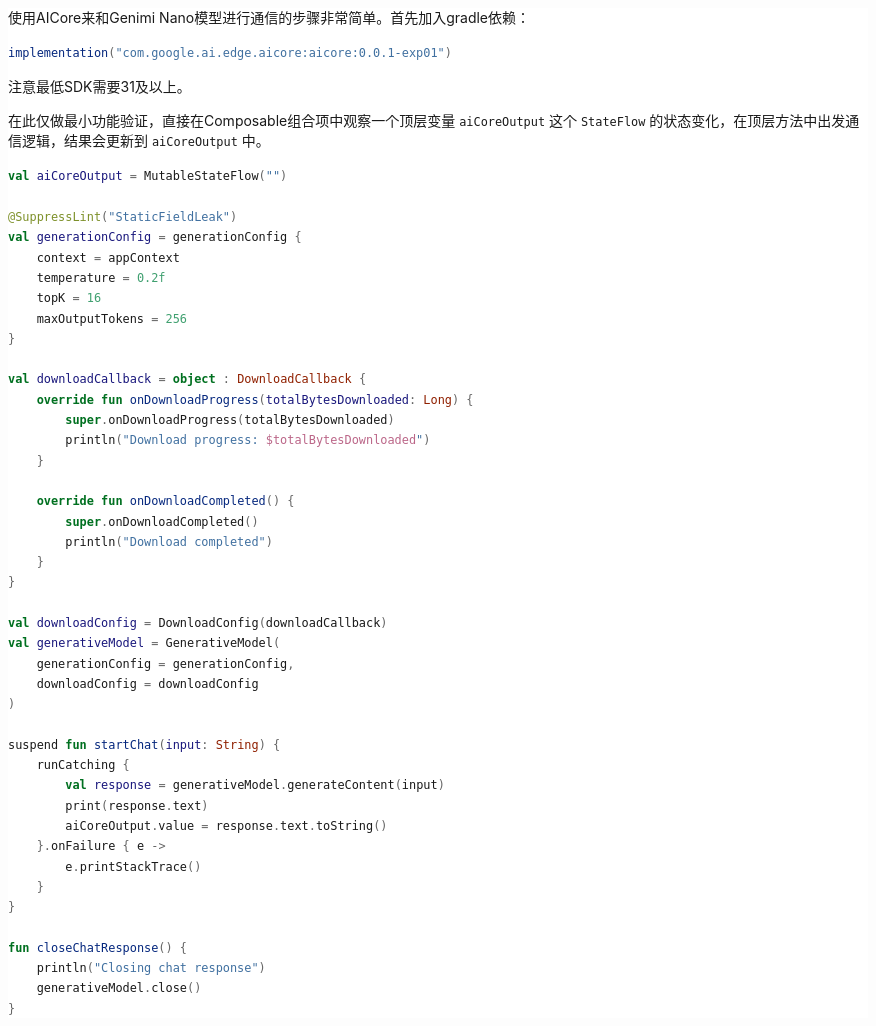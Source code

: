 使用AICore来和Genimi Nano模型进行通信的步骤非常简单。首先加入gradle依赖：

```groovy
implementation("com.google.ai.edge.aicore:aicore:0.0.1-exp01")
```

注意最低SDK需要31及以上。

在此仅做最小功能验证，直接在Composable组合项中观察一个顶层变量 `aiCoreOutput` 这个 `StateFlow` 的状态变化，在顶层方法中出发通信逻辑，结果会更新到 `aiCoreOutput` 中。

```kotlin
val aiCoreOutput = MutableStateFlow("")

@SuppressLint("StaticFieldLeak")
val generationConfig = generationConfig {
    context = appContext
    temperature = 0.2f
    topK = 16
    maxOutputTokens = 256
}

val downloadCallback = object : DownloadCallback {
    override fun onDownloadProgress(totalBytesDownloaded: Long) {
        super.onDownloadProgress(totalBytesDownloaded)
        println("Download progress: $totalBytesDownloaded")
    }

    override fun onDownloadCompleted() {
        super.onDownloadCompleted()
        println("Download completed")
    }
}

val downloadConfig = DownloadConfig(downloadCallback)
val generativeModel = GenerativeModel(
    generationConfig = generationConfig,
    downloadConfig = downloadConfig
)

suspend fun startChat(input: String) {
    runCatching {
        val response = generativeModel.generateContent(input)
        print(response.text)
        aiCoreOutput.value = response.text.toString()
    }.onFailure { e ->
        e.printStackTrace()
    }
}

fun closeChatResponse() {
    println("Closing chat response")
    generativeModel.close()
}
```
